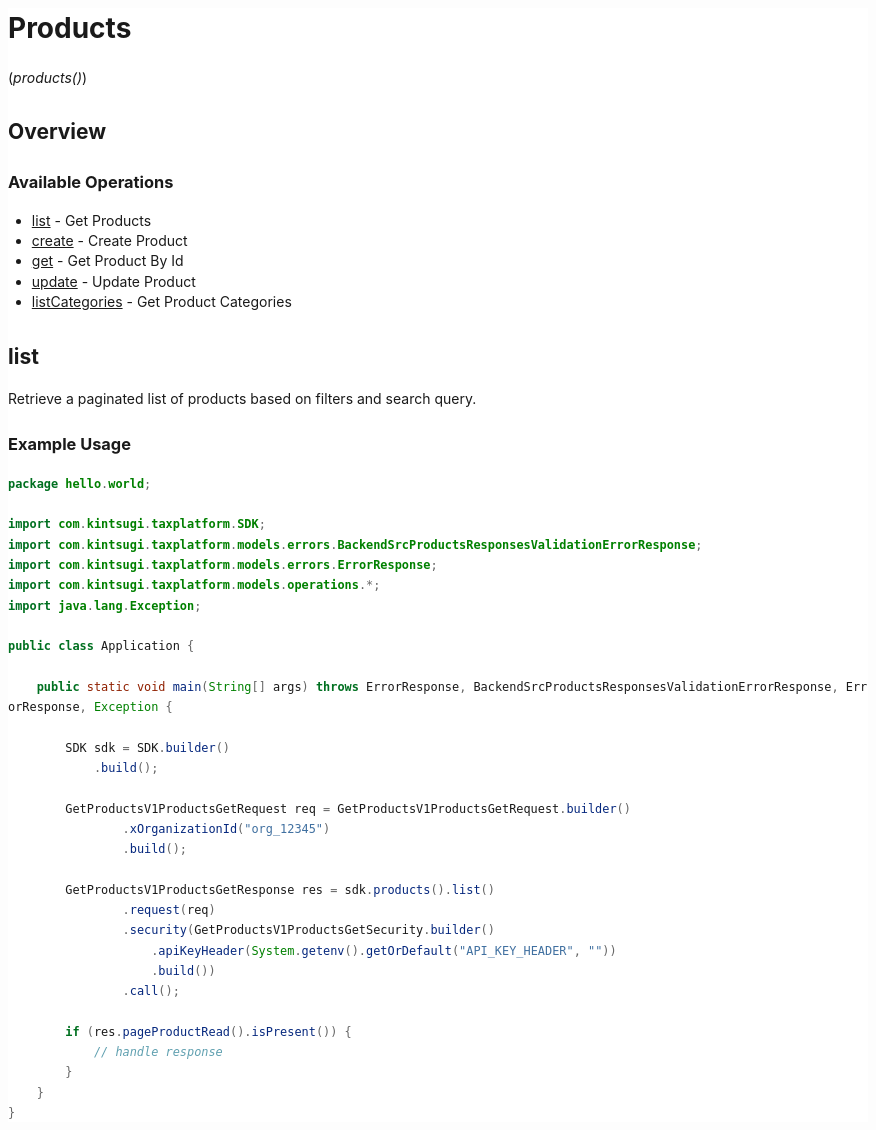 # Products
(*products()*)

## Overview

### Available Operations

* [list](#list) - Get Products
* [create](#create) - Create Product
* [get](#get) - Get Product By Id
* [update](#update) - Update Product
* [listCategories](#listcategories) - Get Product Categories

## list

Retrieve a paginated list of products based on filters and search query.

### Example Usage


```java
package hello.world;

import com.kintsugi.taxplatform.SDK;
import com.kintsugi.taxplatform.models.errors.BackendSrcProductsResponsesValidationErrorResponse;
import com.kintsugi.taxplatform.models.errors.ErrorResponse;
import com.kintsugi.taxplatform.models.operations.*;
import java.lang.Exception;

public class Application {

    public static void main(String[] args) throws ErrorResponse, BackendSrcProductsResponsesValidationErrorResponse, ErrorResponse, Exception {

        SDK sdk = SDK.builder()
            .build();

        GetProductsV1ProductsGetRequest req = GetProductsV1ProductsGetRequest.builder()
                .xOrganizationId("org_12345")
                .build();

        GetProductsV1ProductsGetResponse res = sdk.products().list()
                .request(req)
                .security(GetProductsV1ProductsGetSecurity.builder()
                    .apiKeyHeader(System.getenv().getOrDefault("API_KEY_HEADER", ""))
                    .build())
                .call();

        if (res.pageProductRead().isPresent()) {
            // handle response
        }
    }
}
```
